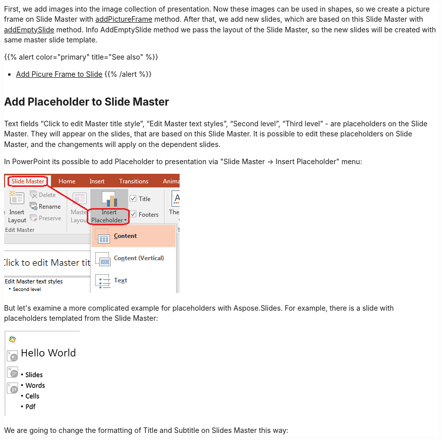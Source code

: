 First, we add images into the image collection of presentation. Now these images can be used in shapes, so we create a picture frame on Slide Master with [addPictureFrame](https://apireference.aspose.com/slides/java/com.aspose.slides/IShapeCollection#addPictureFrame-int-float-float-float-float-com.aspose.slides.IPPImage-) method. After that, we add new slides, which are based on this Slide Master with [addEmptySlide](https://apireference.aspose.com/slides/java/com.aspose.slides/ISlideCollection#addEmptySlide-com.aspose.slides.ILayoutSlide-) method. Info AddEmptySlide method we pass the layout of the Slide Master, so the new slides will be created with same master slide template.

{{% alert color="primary" title="See also" %}} 
- [Add Picure Frame to Slide](/slides/java/picture-frame/#add-picture-frame-to-slide)
{{% /alert %}}

## **Add Placeholder to Slide Master**
Text fields “Click to edit Master title style”, “Edit Master text styles”, “Second level”, “Third level” - are placeholders on the Slide Master. They will appear on the slides, that are based on this Slide Master. It is possible to edit these placeholders on Slide Master, and the changements will apply on the dependent slides.

In PowerPoint its possible to add Placeholder to presentation via "Slide Master -> Insert Placeholder" menu:

![todo:image_alt_text](slide-master_5.png)

But let's examine a more complicated example for placeholders with Aspose.Slides. For example, there is a slide with placeholders templated from the Slide Master:

![todo:image_alt_text](slide-master_6.png)

We are going to change the formatting of Title and Subtitle on Slides Master this way:
